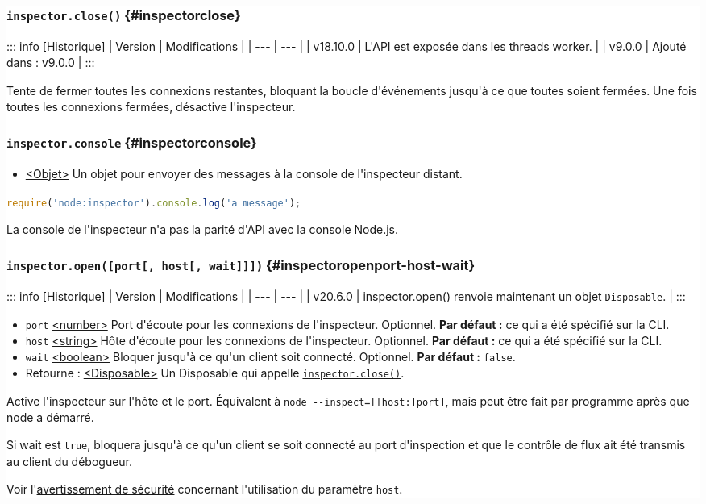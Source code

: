 ### `inspector.close()` {#inspectorclose}


::: info [Historique]
| Version | Modifications |
| --- | --- |
| v18.10.0 | L'API est exposée dans les threads worker. |
| v9.0.0 | Ajouté dans : v9.0.0 |
:::

Tente de fermer toutes les connexions restantes, bloquant la boucle d'événements jusqu'à ce que toutes soient fermées. Une fois toutes les connexions fermées, désactive l'inspecteur.

### `inspector.console` {#inspectorconsole}

- [\<Objet\>](https://developer.mozilla.org/en-US/docs/Web/JavaScript/Reference/Global_Objects/Object) Un objet pour envoyer des messages à la console de l'inspecteur distant.

```js [ESM]
require('node:inspector').console.log('a message');
```
La console de l'inspecteur n'a pas la parité d'API avec la console Node.js.


### `inspector.open([port[, host[, wait]]])` {#inspectoropenport-host-wait}

::: info [Historique]
| Version | Modifications |
| --- | --- |
| v20.6.0 | inspector.open() renvoie maintenant un objet `Disposable`. |
:::

- `port` [\<number\>](https://developer.mozilla.org/en-US/docs/Web/JavaScript/Data_structures#Number_type) Port d'écoute pour les connexions de l'inspecteur. Optionnel. **Par défaut :** ce qui a été spécifié sur la CLI.
- `host` [\<string\>](https://developer.mozilla.org/en-US/docs/Web/JavaScript/Data_structures#String_type) Hôte d'écoute pour les connexions de l'inspecteur. Optionnel. **Par défaut :** ce qui a été spécifié sur la CLI.
- `wait` [\<boolean\>](https://developer.mozilla.org/en-US/docs/Web/JavaScript/Data_structures#Boolean_type) Bloquer jusqu'à ce qu'un client soit connecté. Optionnel. **Par défaut :** `false`.
- Retourne : [\<Disposable\>](https://tc39.es/proposal-explicit-resource-management/#sec-disposable-interface) Un Disposable qui appelle [`inspector.close()`](/fr/nodejs/api/inspector#inspectorclose).

Active l'inspecteur sur l'hôte et le port. Équivalent à `node --inspect=[[host:]port]`, mais peut être fait par programme après que node a démarré.

Si wait est `true`, bloquera jusqu'à ce qu'un client se soit connecté au port d'inspection et que le contrôle de flux ait été transmis au client du débogueur.

Voir l'[avertissement de sécurité](/fr/nodejs/api/cli#warning-binding-inspector-to-a-public-ipport-combination-is-insecure) concernant l'utilisation du paramètre `host`.
